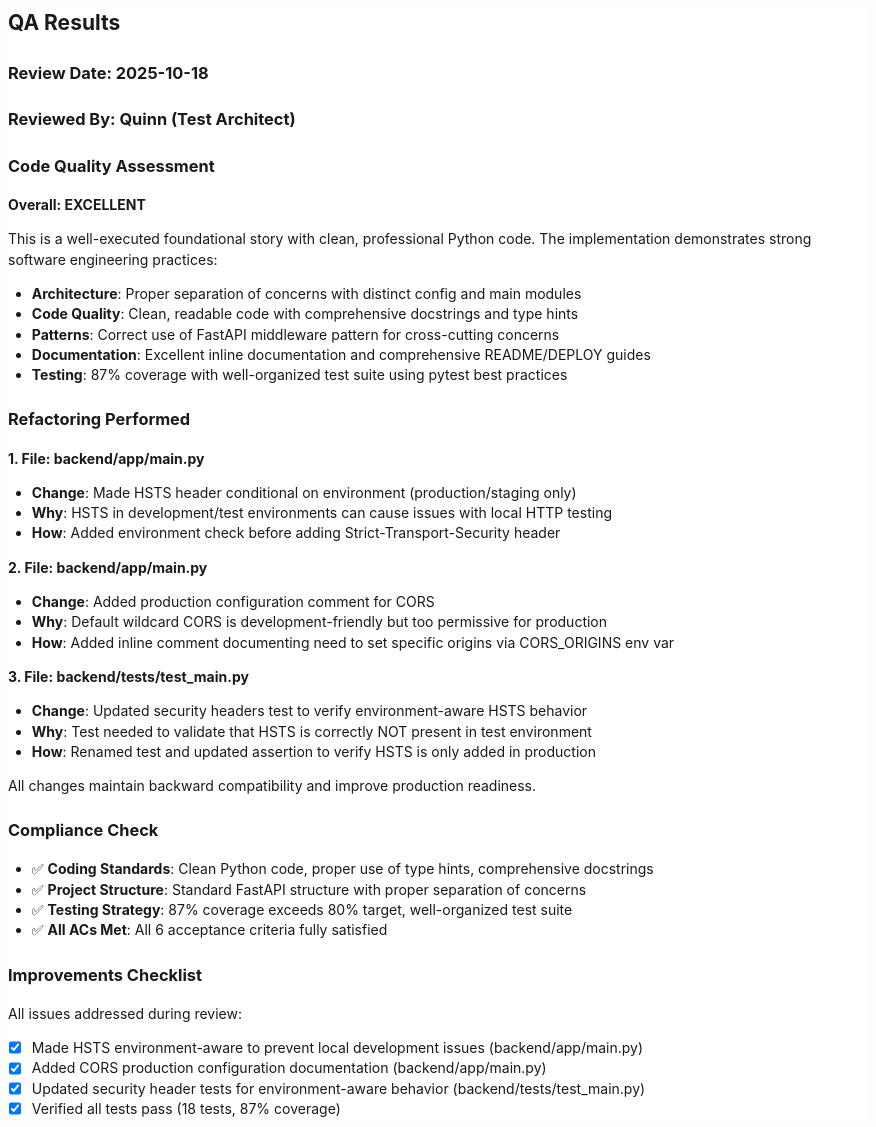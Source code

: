 ## QA Results

### Review Date: 2025-10-18

### Reviewed By: Quinn (Test Architect)

### Code Quality Assessment

**Overall: EXCELLENT**

This is a well-executed foundational story with clean, professional Python code. The implementation demonstrates strong software engineering practices:

- **Architecture**: Proper separation of concerns with distinct config and main modules
- **Code Quality**: Clean, readable code with comprehensive docstrings and type hints
- **Patterns**: Correct use of FastAPI middleware pattern for cross-cutting concerns
- **Documentation**: Excellent inline documentation and comprehensive README/DEPLOY guides
- **Testing**: 87% coverage with well-organized test suite using pytest best practices

### Refactoring Performed

**1. File: backend/app/main.py**
- **Change**: Made HSTS header conditional on environment (production/staging only)
- **Why**: HSTS in development/test environments can cause issues with local HTTP testing
- **How**: Added environment check before adding Strict-Transport-Security header

**2. File: backend/app/main.py**  
- **Change**: Added production configuration comment for CORS
- **Why**: Default wildcard CORS is development-friendly but too permissive for production
- **How**: Added inline comment documenting need to set specific origins via CORS_ORIGINS env var

**3. File: backend/tests/test_main.py**
- **Change**: Updated security headers test to verify environment-aware HSTS behavior
- **Why**: Test needed to validate that HSTS is correctly NOT present in test environment
- **How**: Renamed test and updated assertion to verify HSTS is only added in production

All changes maintain backward compatibility and improve production readiness.

### Compliance Check

- ✅ **Coding Standards**: Clean Python code, proper use of type hints, comprehensive docstrings
- ✅ **Project Structure**: Standard FastAPI structure with proper separation of concerns  
- ✅ **Testing Strategy**: 87% coverage exceeds 80% target, well-organized test suite
- ✅ **All ACs Met**: All 6 acceptance criteria fully satisfied

### Improvements Checklist

All issues addressed during review:

- [x] Made HSTS environment-aware to prevent local development issues (backend/app/main.py)
- [x] Added CORS production configuration documentation (backend/app/main.py)
- [x] Updated security header tests for environment-aware behavior (backend/tests/test_main.py)
- [x] Verified all tests pass (18 tests, 87% coverage)
